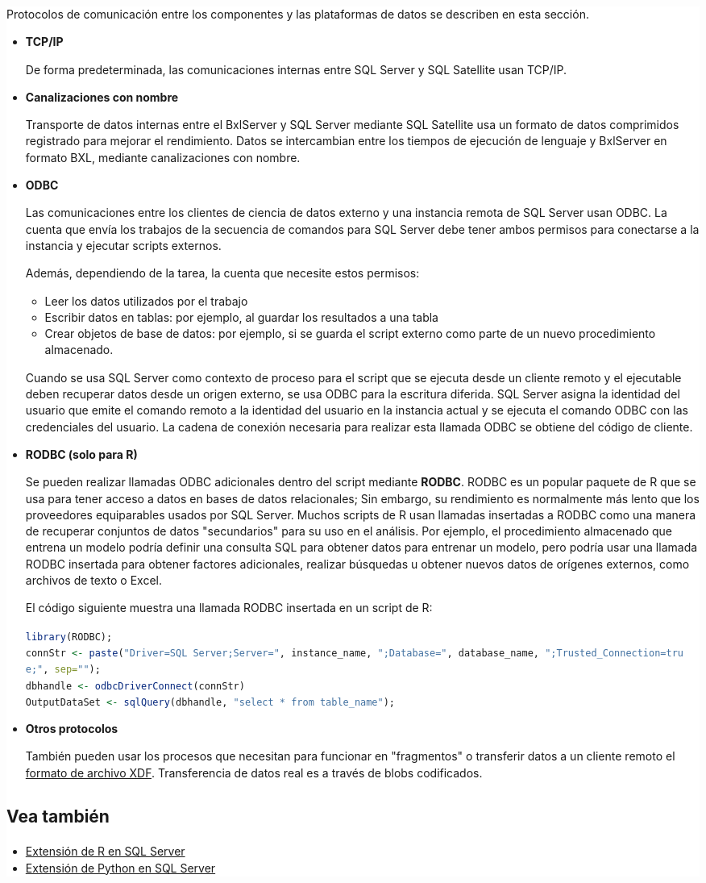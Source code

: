 Protocolos de comunicación entre los componentes y las plataformas de datos se describen en esta sección.

+ **TCP/IP**

  De forma predeterminada, las comunicaciones internas entre SQL Server y SQL Satellite usan TCP/IP.

+ **Canalizaciones con nombre**

  Transporte de datos internas entre el BxlServer y SQL Server mediante SQL Satellite usa un formato de datos comprimidos registrado para mejorar el rendimiento. Datos se intercambian entre los tiempos de ejecución de lenguaje y BxlServer en formato BXL, mediante canalizaciones con nombre.

+ **ODBC**

  Las comunicaciones entre los clientes de ciencia de datos externo y una instancia remota de SQL Server usan ODBC. La cuenta que envía los trabajos de la secuencia de comandos para SQL Server debe tener ambos permisos para conectarse a la instancia y ejecutar scripts externos.

  Además, dependiendo de la tarea, la cuenta que necesite estos permisos:

  + Leer los datos utilizados por el trabajo
  + Escribir datos en tablas: por ejemplo, al guardar los resultados a una tabla
  + Crear objetos de base de datos: por ejemplo, si se guarda el script externo como parte de un nuevo procedimiento almacenado.

  Cuando se usa SQL Server como contexto de proceso para el script que se ejecuta desde un cliente remoto y el ejecutable deben recuperar datos desde un origen externo, se usa ODBC para la escritura diferida. SQL Server asigna la identidad del usuario que emite el comando remoto a la identidad del usuario en la instancia actual y se ejecuta el comando ODBC con las credenciales del usuario. La cadena de conexión necesaria para realizar esta llamada ODBC se obtiene del código de cliente.

+ **RODBC (solo para R)** 

  Se pueden realizar llamadas ODBC adicionales dentro del script mediante **RODBC**. RODBC es un popular paquete de R que se usa para tener acceso a datos en bases de datos relacionales; Sin embargo, su rendimiento es normalmente más lento que los proveedores equiparables usados por SQL Server. Muchos scripts de R usan llamadas insertadas a RODBC como una manera de recuperar conjuntos de datos "secundarios" para su uso en el análisis. Por ejemplo, el procedimiento almacenado que entrena un modelo podría definir una consulta SQL para obtener datos para entrenar un modelo, pero podría usar una llamada RODBC insertada para obtener factores adicionales, realizar búsquedas u obtener nuevos datos de orígenes externos, como archivos de texto o Excel.

  El código siguiente muestra una llamada RODBC insertada en un script de R:

    ```R
    library(RODBC);
    connStr <- paste("Driver=SQL Server;Server=", instance_name, ";Database=", database_name, ";Trusted_Connection=true;", sep="");
    dbhandle <- odbcDriverConnect(connStr)
    OutputDataSet <- sqlQuery(dbhandle, "select * from table_name");
    ```

+ **Otros protocolos**

  También pueden usar los procesos que necesitan para funcionar en "fragmentos" o transferir datos a un cliente remoto el [formato de archivo XDF](https://docs.microsoft.com/machine-learning-server/r/concept-what-is-xdf). Transferencia de datos real es a través de blobs codificados.

## <a name="see-also"></a>Vea también

+ [Extensión de R en SQL Server](extension-r.md)
+ [Extensión de Python en SQL Server](extension-python.md)